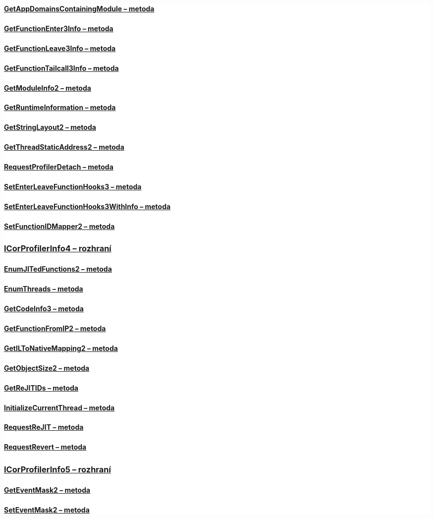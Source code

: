 #### [GetAppDomainsContainingModule – metoda](icorprofilerinfo3-getappdomainscontainingmodule-method.md)
#### [GetFunctionEnter3Info – metoda](icorprofilerinfo3-getfunctionenter3info-method.md)
#### [GetFunctionLeave3Info – metoda](icorprofilerinfo3-getfunctionleave3info-method.md)
#### [GetFunctionTailcall3Info – metoda](icorprofilerinfo3-getfunctiontailcall3info-method.md)
#### [GetModuleInfo2 – metoda](icorprofilerinfo3-getmoduleinfo2-method.md)
#### [GetRuntimeInformation – metoda](icorprofilerinfo3-getruntimeinformation-method.md)
#### [GetStringLayout2 – metoda](icorprofilerinfo3-getstringlayout2-method.md)
#### [GetThreadStaticAddress2 – metoda](icorprofilerinfo3-getthreadstaticaddress2-method.md)
#### [RequestProfilerDetach – metoda](icorprofilerinfo3-requestprofilerdetach-method.md)
#### [SetEnterLeaveFunctionHooks3 – metoda](icorprofilerinfo3-setenterleavefunctionhooks3-method.md)
#### [SetEnterLeaveFunctionHooks3WithInfo – metoda](icorprofilerinfo3-setenterleavefunctionhooks3withinfo-method.md)
#### [SetFunctionIDMapper2 – metoda](icorprofilerinfo3-setfunctionidmapper2-method.md)
### [ICorProfilerInfo4 – rozhraní](icorprofilerinfo4-interface.md)
#### [EnumJITedFunctions2 – metoda](icorprofilerinfo4-enumjitedfunctions2-method.md)
#### [EnumThreads – metoda](icorprofilerinfo4-enumthreads-method.md)
#### [GetCodeInfo3 – metoda](icorprofilerinfo4-getcodeinfo3-method.md)
#### [GetFunctionFromIP2 – metoda](icorprofilerinfo4-getfunctionfromip2-method.md)
#### [GetILToNativeMapping2 – metoda](icorprofilerinfo4-getiltonativemapping2-method.md)
#### [GetObjectSize2 – metoda](icorprofilerinfo4-getobjectsize2-method.md)
#### [GetReJITIDs – metoda](icorprofilerinfo4-getrejitids-method.md)
#### [InitializeCurrentThread – metoda](icorprofilerinfo4-initializecurrentthread-method.md)
#### [RequestReJIT – metoda](icorprofilerinfo4-requestrejit-method.md)
#### [RequestRevert – metoda](icorprofilerinfo4-requestrevert-method.md)
### [ICorProfilerInfo5 – rozhraní](icorprofilerinfo5-interface.md)
#### [GetEventMask2 – metoda](icorprofilerinfo5-geteventmask2-method.md)
#### [SetEventMask2 – metoda](icorprofilerinfo5-seteventmask2-method.md)